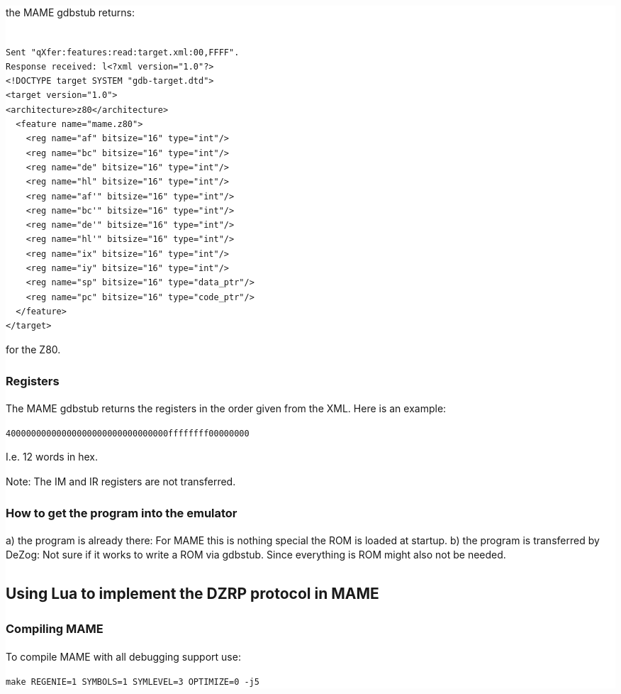 the MAME gdbstub returns:
~~~

Sent "qXfer:features:read:target.xml:00,FFFF".
Response received: l<?xml version="1.0"?>
<!DOCTYPE target SYSTEM "gdb-target.dtd">
<target version="1.0">
<architecture>z80</architecture>
  <feature name="mame.z80">
    <reg name="af" bitsize="16" type="int"/>
    <reg name="bc" bitsize="16" type="int"/>
    <reg name="de" bitsize="16" type="int"/>
    <reg name="hl" bitsize="16" type="int"/>
    <reg name="af'" bitsize="16" type="int"/>
    <reg name="bc'" bitsize="16" type="int"/>
    <reg name="de'" bitsize="16" type="int"/>
    <reg name="hl'" bitsize="16" type="int"/>
    <reg name="ix" bitsize="16" type="int"/>
    <reg name="iy" bitsize="16" type="int"/>
    <reg name="sp" bitsize="16" type="data_ptr"/>
    <reg name="pc" bitsize="16" type="code_ptr"/>
  </feature>
</target>
~~~

for the Z80.


### Registers

The MAME gdbstub returns the registers in the order given from the XML.
Here is an example:
~~~
40000000000000000000000000000000ffffffff00000000
~~~

I.e. 12 words in hex.

Note: The IM and IR registers are not transferred.


### How to get the program into the emulator

a) the program is already there: For MAME this is nothing special the ROM is loaded at startup.
b) the program is transferred by DeZog: Not sure if it works to write a ROM via gdbstub. Since everything is ROM might also not be needed.


## Using Lua to implement the DZRP protocol in MAME


### Compiling MAME

To compile MAME with all debugging support use:
~~~
make REGENIE=1 SYMBOLS=1 SYMLEVEL=3 OPTIMIZE=0 -j5
~~~
